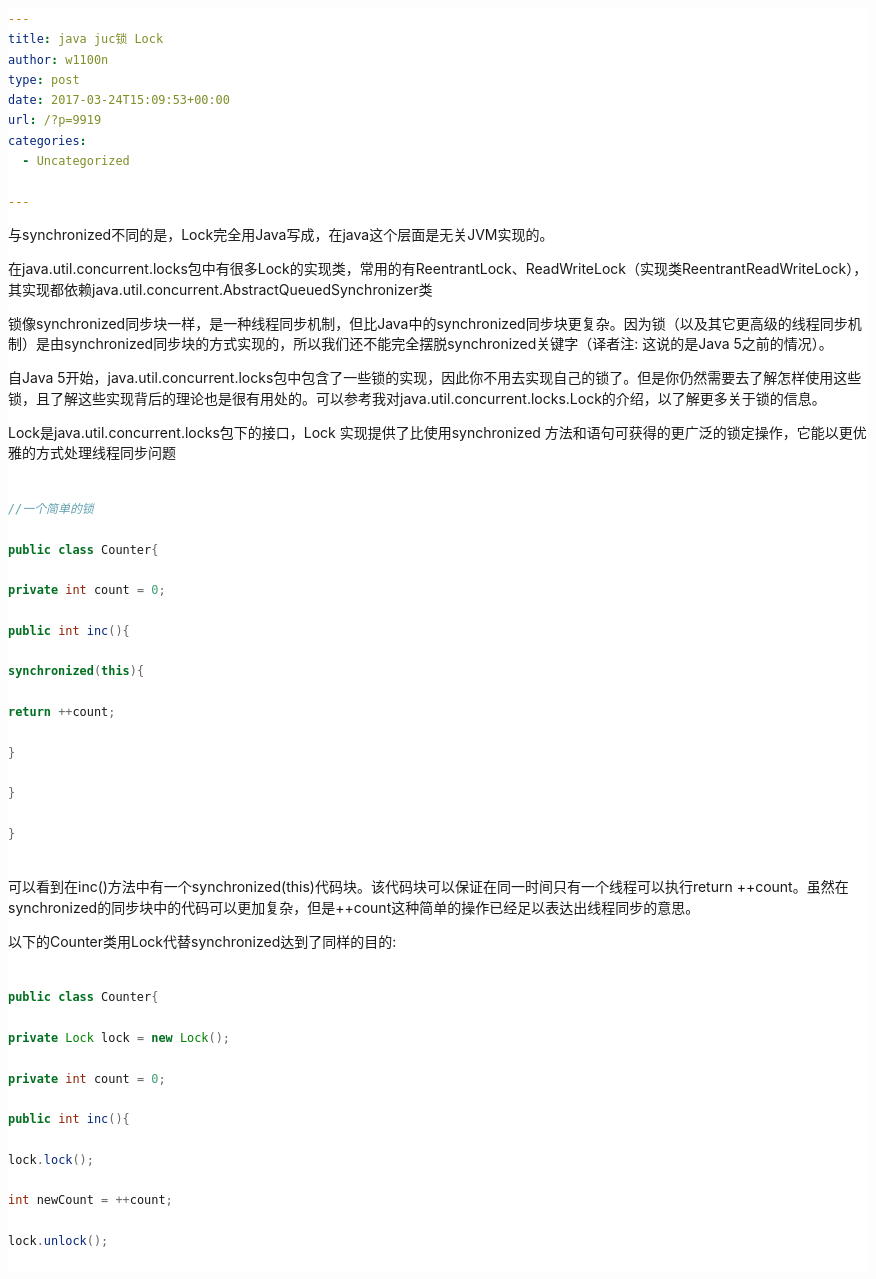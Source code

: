 ```yaml
---
title: java juc锁 Lock
author: w1100n
type: post
date: 2017-03-24T15:09:53+00:00
url: /?p=9919
categories:
  - Uncategorized

---
```

与synchronized不同的是，Lock完全用Java写成，在java这个层面是无关JVM实现的。
  
在java.util.concurrent.locks包中有很多Lock的实现类，常用的有ReentrantLock、ReadWriteLock（实现类ReentrantReadWriteLock），其实现都依赖java.util.concurrent.AbstractQueuedSynchronizer类

锁像synchronized同步块一样，是一种线程同步机制，但比Java中的synchronized同步块更复杂。因为锁（以及其它更高级的线程同步机制）是由synchronized同步块的方式实现的，所以我们还不能完全摆脱synchronized关键字（译者注: 这说的是Java 5之前的情况）。

自Java 5开始，java.util.concurrent.locks包中包含了一些锁的实现，因此你不用去实现自己的锁了。但是你仍然需要去了解怎样使用这些锁，且了解这些实现背后的理论也是很有用处的。可以参考我对java.util.concurrent.locks.Lock的介绍，以了解更多关于锁的信息。
  
Lock是java.util.concurrent.locks包下的接口，Lock 实现提供了比使用synchronized 方法和语句可获得的更广泛的锁定操作，它能以更优雅的方式处理线程同步问题

```java
  
//一个简单的锁
  
public class Counter{
      
private int count = 0;
      
public int inc(){
          
synchronized(this){
              
return ++count;
          
}
      
}
  
}
  
```

可以看到在inc()方法中有一个synchronized(this)代码块。该代码块可以保证在同一时间只有一个线程可以执行return ++count。虽然在synchronized的同步块中的代码可以更加复杂，但是++count这种简单的操作已经足以表达出线程同步的意思。

以下的Counter类用Lock代替synchronized达到了同样的目的: 

```java
  
public class Counter{
      
private Lock lock = new Lock();
      
private int count = 0;

public int inc(){
          
lock.lock();
          
int newCount = ++count;
          
lock.unlock();
          
```